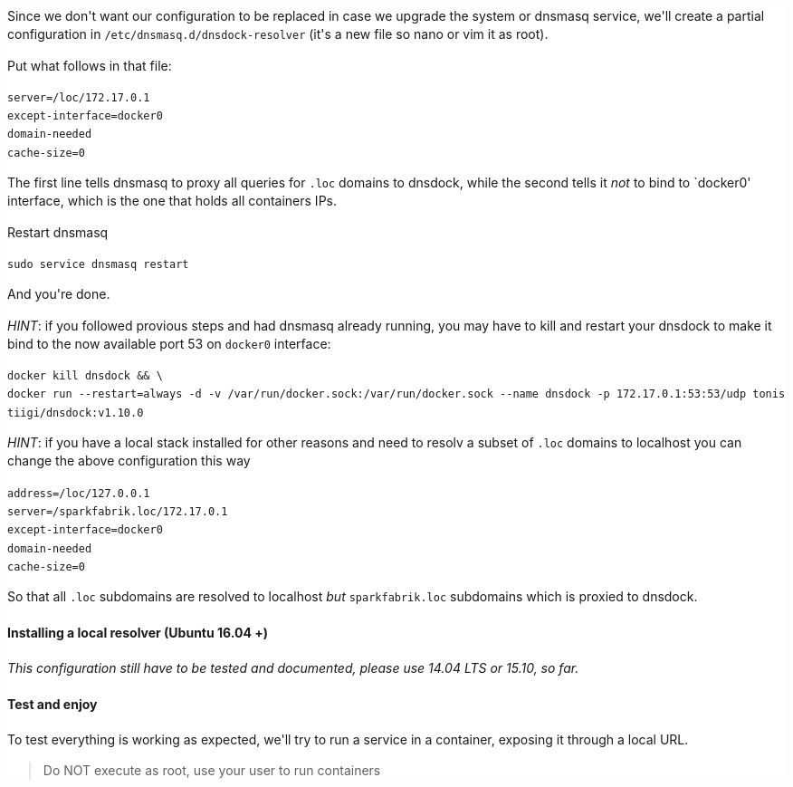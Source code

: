 Since we don't want our configuration to be replaced in case we upgrade the system or dnsmasq service, we'll create a partial configuration in `/etc/dnsmasq.d/dnsdock-resolver` (it's a new file so nano or vim it as root).

Put what follows in that file:

```
server=/loc/172.17.0.1
except-interface=docker0
domain-needed
cache-size=0
```

The first line tells dnsmasq to proxy all queries for `.loc` domains to dnsdock, while the second tells it *not* to bind to `docker0' interface, which is the one that holds all containers IPs.

Restart dnsmasq

```
sudo service dnsmasq restart
```

And you're done.

*HINT*: if you followed provious steps and had dnsmasq already running, you may have to kill and restart your dnsdock to make it bind to the now available port 53 on `docker0` interface:

```
docker kill dnsdock && \
docker run --restart=always -d -v /var/run/docker.sock:/var/run/docker.sock --name dnsdock -p 172.17.0.1:53:53/udp tonistiigi/dnsdock:v1.10.0
```

*HINT*: if you have a local stack installed for other reasons and need to resolv a subset of `.loc` domains to localhost you can change the above configuration this way

```
address=/loc/127.0.0.1
server=/sparkfabrik.loc/172.17.0.1
except-interface=docker0
domain-needed
cache-size=0
```

So that all `.loc` subdomains are resolved to localhost *but* `sparkfabrik.loc` subdomains which is proxied to dnsdock.


#### Installing a local resolver (Ubuntu 16.04 +)

*This configuration still have to be tested and documented, please use 14.04 LTS or 15.10, so far.*


#### Test and enjoy

To test everything is working as expected, we'll try to run a service in a container, exposing it through a local URL.

> Do NOT execute as root, use your user to run containers
